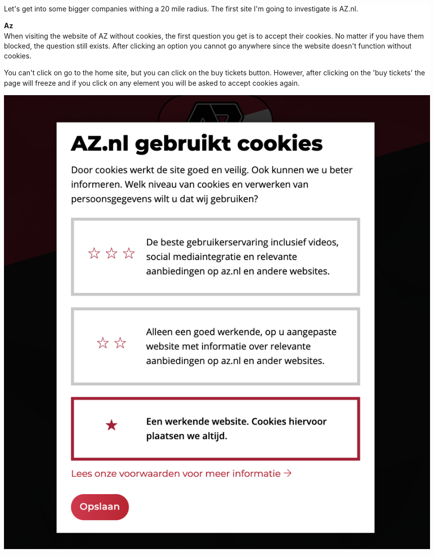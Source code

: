 
Let's get into some bigger companies withing a 20 mile radius.
The first site I'm going to investigate is AZ.nl.

**Az**  
When visiting the website of AZ without cookies, the first question you get is to accept their cookies. No matter if you have them blocked, the question still exists. After clicking an option you cannot go anywhere since the website doesn't function without cookies.

You can't click on go to the home site, but you can click on the buy tickets button. However, after clicking on the 'buy tickets' the page will freeze and if you click on any element you will be asked to accept cookies again.

!['AZ cookie wall'](../gh-images/az-error.png)
